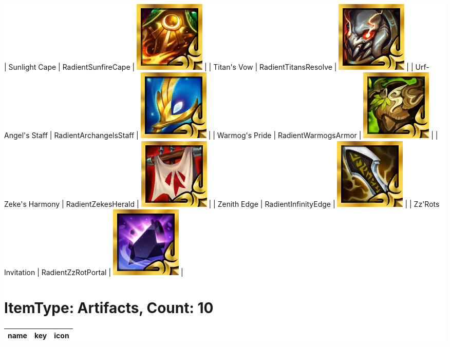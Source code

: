 | Sunlight Cape               | RadientSunfireCape           | ![RadientSunfireCape](../../tftitems/icon/set6.5/Radiant/RadientSunfireCape.png)                     |
| Titan's Vow                 | RadientTitansResolve         | ![RadientTitansResolve](../../tftitems/icon/set6.5/Radiant/RadientTitansResolve.png)                 |
| Urf-Angel's Staff           | RadientArchangelsStaff       | ![RadientArchangelsStaff](../../tftitems/icon/set6.5/Radiant/RadientArchangelsStaff.png)             |
| Warmog's Pride              | RadientWarmogsArmor          | ![RadientWarmogsArmor](../../tftitems/icon/set6.5/Radiant/RadientWarmogsArmor.png)                   |
| Zeke's Harmony              | RadientZekesHerald           | ![RadientZekesHerald](../../tftitems/icon/set6.5/Radiant/RadientZekesHerald.png)                     |
| Zenith Edge                 | RadientInfinityEdge          | ![RadientInfinityEdge](../../tftitems/icon/set6.5/Radiant/RadientInfinityEdge.png)                   |
| Zz'Rots Invitation          | RadientZzRotPortal           | ![RadientZzRotPortal](../../tftitems/icon/set6.5/Radiant/RadientZzRotPortal.png)                     |
# ItemType: Artifacts, Count: 10
| name                  | key                         | icon                                                                                                 |
| -                     | -                           | -                                                                                                    |